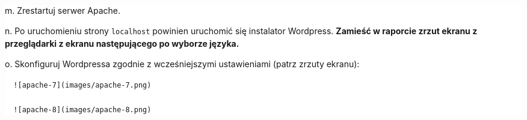    m. Zrestartuj serwer Apache.

   n. Po uruchomieniu strony `localhost` powinien uruchomić się instalator Wordpress. **Zamieść w raporcie zrzut ekranu z przeglądarki z ekranu następującego po wyborze języka.**

   o. Skonfiguruj Wordpressa zgodnie z wcześniejszymi ustawieniami (patrz zrzuty ekranu):

      ![apache-7](images/apache-7.png)

      ![apache-8](images/apache-8.png)

